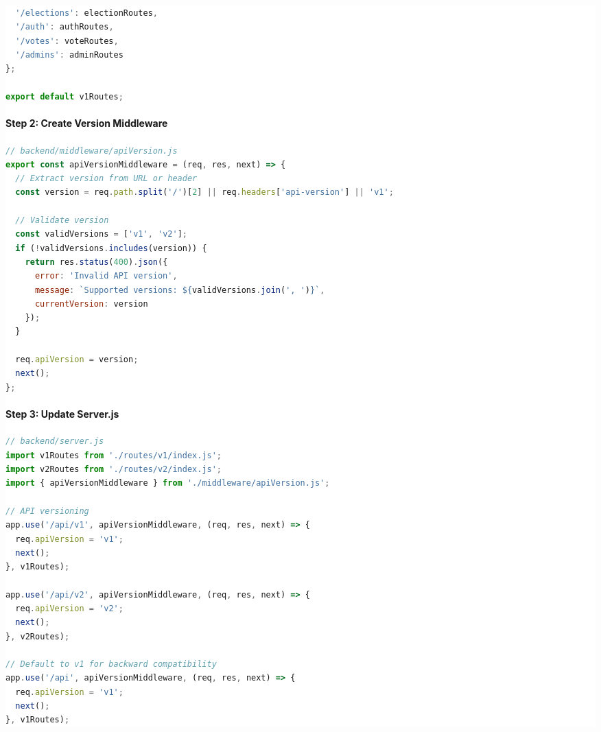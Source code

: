 ```javascript
  '/elections': electionRoutes,
  '/auth': authRoutes,
  '/votes': voteRoutes,
  '/admins': adminRoutes
};

export default v1Routes;
```

#### **Step 2: Create Version Middleware**
```javascript
// backend/middleware/apiVersion.js
export const apiVersionMiddleware = (req, res, next) => {
  // Extract version from URL or header
  const version = req.path.split('/')[2] || req.headers['api-version'] || 'v1';
  
  // Validate version
  const validVersions = ['v1', 'v2'];
  if (!validVersions.includes(version)) {
    return res.status(400).json({
      error: 'Invalid API version',
      message: `Supported versions: ${validVersions.join(', ')}`,
      currentVersion: version
    });
  }
  
  req.apiVersion = version;
  next();
};
```

#### **Step 3: Update Server.js**
```javascript
// backend/server.js
import v1Routes from './routes/v1/index.js';
import v2Routes from './routes/v2/index.js';
import { apiVersionMiddleware } from './middleware/apiVersion.js';

// API versioning
app.use('/api/v1', apiVersionMiddleware, (req, res, next) => {
  req.apiVersion = 'v1';
  next();
}, v1Routes);

app.use('/api/v2', apiVersionMiddleware, (req, res, next) => {
  req.apiVersion = 'v2';
  next();
}, v2Routes);

// Default to v1 for backward compatibility
app.use('/api', apiVersionMiddleware, (req, res, next) => {
  req.apiVersion = 'v1';
  next();
}, v1Routes);
```
